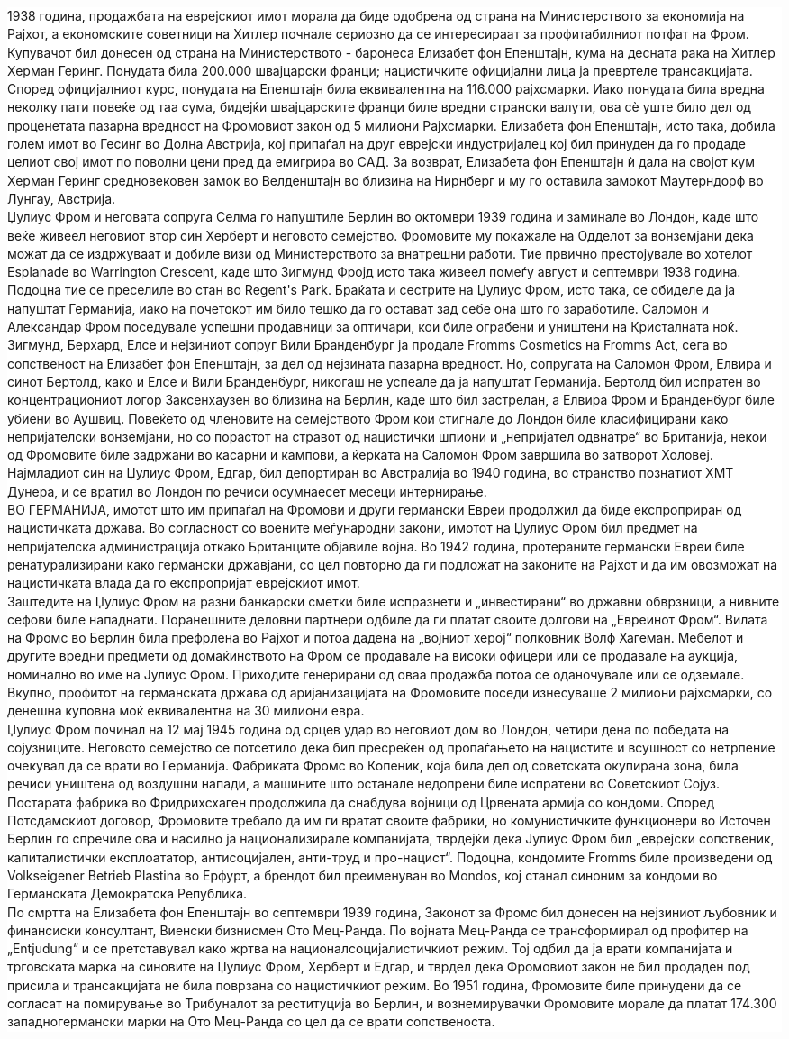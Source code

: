 1938 година, продажбата на еврејскиот имот морала да биде одобрена од страна на Министерството за економија на Рајхот, а економските советници на Хитлер почнале сериозно да се интересираат за профитабилниот потфат на Фром.<br/>Купувачот бил донесен од страна на Министерството - баронеса Елизабет фон Епенштајн, кума на десната рака на Хитлер Херман Геринг. Понудата била 200.000 швајцарски франци; нацистичките официјални лица ја превртеле трансакцијата. Според официјалниот курс, понудата на Епенштајн била еквивалентна на 116.000 рајхсмарки. Иако понудата била вредна неколку пати повеќе од таа сума, бидејќи швајцарските франци биле вредни странски валути, ова сè уште било дел од проценетата пазарна вредност на Фромовиот закон од 5 милиони Рајхсмарки. Елизабета фон Епенштајн, исто така, добила голем имот во Гесинг во Долна Австрија, кој припаѓал на друг еврејски индустријалец кој бил принуден да го продаде целиот свој имот по поволни цени пред да емигрира во САД. За возврат, Елизабета фон Епенштајн ѝ дала на својот кум Херман Геринг средновековен замок во Велденштајн во близина на Нирнберг и му го оставила замокот Маутерндорф во Лунгау, Австрија.<br/>Џулиус Фром и неговата сопруга Селма го напуштиле Берлин во октомври 1939 година и заминале во Лондон, каде што веќе живеел неговиот втор син Херберт и неговото семејство. Фромовите му покажале на Одделот за вонземјани дека можат да се издржуваат и добиле визи од Министерството за внатрешни работи. Тие првично престојувале во хотелот Esplanade во Warrington Crescent, каде што Зигмунд Фројд исто така живеел помеѓу август и септември 1938 година. Подоцна тие се преселиле во стан во Regent's Park. Браќата и сестрите на Џулиус Фром, исто така, се обиделе да ја напуштат Германија, иако на почетокот им било тешко да го остават зад себе она што го заработиле. Саломон и Александар Фром поседувале успешни продавници за оптичари, кои биле ограбени и уништени на Кристалната ноќ. Зигмунд, Берхард, Елсе и нејзиниот сопруг Вили Бранденбург ја продале Fromms Cosmetics на Fromms Act, сега во сопственост на Елизабет фон Епенштајн, за дел од нејзината пазарна вредност. Но, сопругата на Саломон Фром, Елвира и синот Бертолд, како и Елсе и Вили Бранденбург, никогаш не успеале да ја напуштат Германија. Бертолд бил испратен во концентрациониот логор Заксенхаузен во близина на Берлин, каде што бил застрелан, а Елвира Фром и Бранденбург биле убиени во Аушвиц. Повеќето од членовите на семејството Фром кои стигнале до Лондон биле класифицирани како непријателски вонземјани, но со порастот на стравот од нацистички шпиони и „непријател одвнатре“ во Британија, некои од Фромовите биле задржани во касарни и кампови, а ќерката на Саломон Фром завршила во затворот Холовеј. Најмладиот син на Џулиус Фром, Едгар, бил депортиран во Австралија во 1940 година, во странство познатиот ХМТ Дунера, и се вратил во Лондон по речиси осумнаесет месеци интернирање.<br/>ВО ГЕРМАНИЈА, имотот што им припаѓал на Фромови и други германски Евреи продолжил да биде експроприран од нацистичката држава. Во согласност со воените меѓународни закони, имотот на Џулиус Фром бил предмет на непријателска администрација откако Британците објавиле војна. Во 1942 година, протераните германски Евреи биле ренатурализирани како германски државјани, со цел повторно да ги подложат на законите на Рајхот и да им овозможат на нацистичката влада да го експропријат еврејскиот имот.<br/>Заштедите на Џулиус Фром на разни банкарски сметки биле испразнети и „инвестирани“ во државни обврзници, а нивните сефови биле нападнати. Поранешните деловни партнери одбиле да ги платат своите долгови на „Евреинот Фром“. Вилата на Фромс во Берлин била префрлена во Рајхот и потоа дадена на „војниот херој“ полковник Волф Хагеман. Мебелот и другите вредни предмети од домаќинството на Фром се продавале на високи офицери или се продавале на аукција, номинално во име на Јулиус Фром. Приходите генерирани од оваа продажба потоа се оданочувале или се одземале. Вкупно, профитот на германската држава од аријанизацијата на Фромовите поседи изнесуваше 2 милиони рајхсмарки, со денешна куповна моќ еквивалентна на 30 милиони евра.<br/>Џулиус Фром починал на 12 мај 1945 година од срцев удар во неговиот дом во Лондон, четири дена по победата на сојузниците. Неговото семејство се потсетило дека бил пресреќен од пропаѓањето на нацистите и всушност со нетрпение очекувал да се врати во Германија. Фабриката Фромс во Копеник, која била дел од советската окупирана зона, била речиси уништена од воздушни напади, а машините што останале недопрени биле испратени во Советскиот Сојуз. Постарата фабрика во Фридрихсхаген продолжила да снабдува војници од Црвената армија со кондоми. Според Потсдамскиот договор, Фромовите требало да им ги вратат своите фабрики, но комунистичките функционери во Источен Берлин го спречиле ова и насилно ја национализирале компанијата, тврдејќи дека Јулиус Фром бил „еврејски сопственик, капиталистички експлоататор, антисоцијален, анти-труд и про-нацист“. Подоцна, кондомите Fromms биле произведени од Volkseigener Betrieb Plastina во Ерфурт, а брендот бил преименуван во Mondos, кој станал синоним за кондоми во Германската Демократска Република.<br/>По смртта на Елизабета фон Епенштајн во септември 1939 година, Законот за Фромс бил донесен на нејзиниот љубовник и финансиски консултант, Виенски бизнисмен Ото Мец-Ранда. По војната Мец-Ранда се трансформирал од профитер на „Entjudung“ и се претставувал како жртва на националсоцијалистичкиот режим. Тој одбил да ја врати компанијата и трговската марка на синовите на Џулиус Фром, Херберт и Едгар, и тврдел дека Фромовиот закон не бил продаден под присила и трансакцијата не била поврзана со нацистичкиот режим. Во 1951 година, Фромовите биле принудени да се согласат на помирување во Трибуналот за реституција во Берлин, и вознемирувачки Фромовите морале да платат 174.300 западногермански марки на Ото Мец-Ранда со цел да се врати сопственоста.